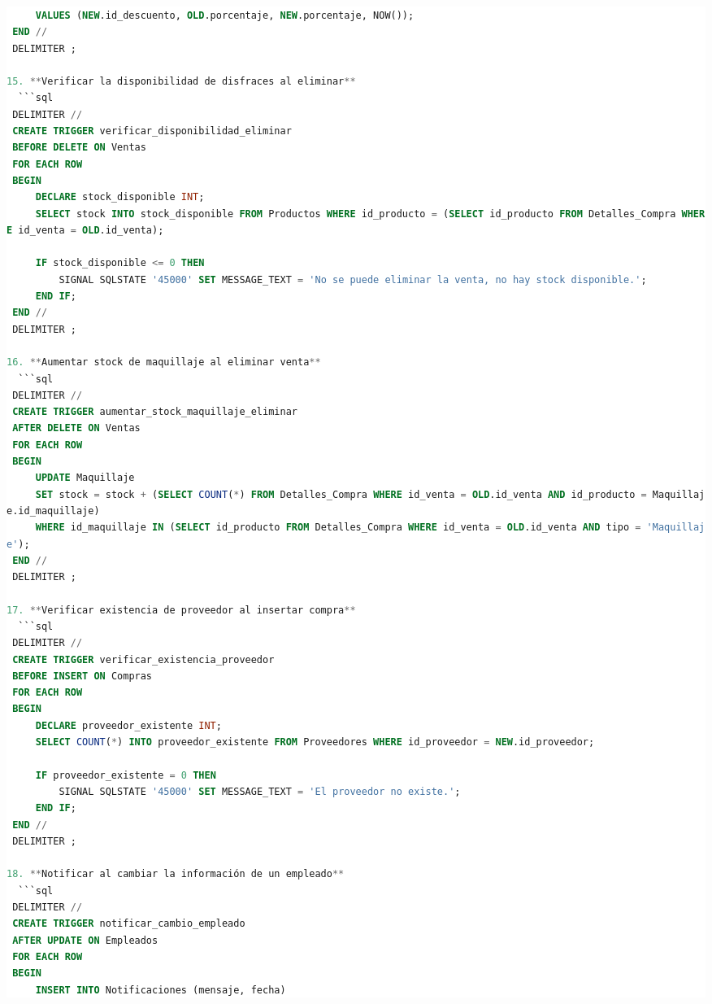    ```sql 
        VALUES (NEW.id_descuento, OLD.porcentaje, NEW.porcentaje, NOW());
    END //
    DELIMITER ;

15. **Verificar la disponibilidad de disfraces al eliminar**
     ```sql
    DELIMITER //
    CREATE TRIGGER verificar_disponibilidad_eliminar
    BEFORE DELETE ON Ventas
    FOR EACH ROW
    BEGIN
        DECLARE stock_disponible INT;
        SELECT stock INTO stock_disponible FROM Productos WHERE id_producto = (SELECT id_producto FROM Detalles_Compra WHERE id_venta = OLD.id_venta);
    
        IF stock_disponible <= 0 THEN
            SIGNAL SQLSTATE '45000' SET MESSAGE_TEXT = 'No se puede eliminar la venta, no hay stock disponible.';
        END IF;
    END //
    DELIMITER ;
    
16. **Aumentar stock de maquillaje al eliminar venta**
     ```sql
    DELIMITER //
    CREATE TRIGGER aumentar_stock_maquillaje_eliminar
    AFTER DELETE ON Ventas
    FOR EACH ROW
    BEGIN
        UPDATE Maquillaje
        SET stock = stock + (SELECT COUNT(*) FROM Detalles_Compra WHERE id_venta = OLD.id_venta AND id_producto = Maquillaje.id_maquillaje)
        WHERE id_maquillaje IN (SELECT id_producto FROM Detalles_Compra WHERE id_venta = OLD.id_venta AND tipo = 'Maquillaje');
    END //
    DELIMITER ;
    
17. **Verificar existencia de proveedor al insertar compra**
     ```sql
    DELIMITER //
    CREATE TRIGGER verificar_existencia_proveedor
    BEFORE INSERT ON Compras
    FOR EACH ROW
    BEGIN
        DECLARE proveedor_existente INT;
        SELECT COUNT(*) INTO proveedor_existente FROM Proveedores WHERE id_proveedor = NEW.id_proveedor;
    
        IF proveedor_existente = 0 THEN
            SIGNAL SQLSTATE '45000' SET MESSAGE_TEXT = 'El proveedor no existe.';
        END IF;
    END //
    DELIMITER ;
    
18. **Notificar al cambiar la información de un empleado**
     ```sql
    DELIMITER //
    CREATE TRIGGER notificar_cambio_empleado
    AFTER UPDATE ON Empleados
    FOR EACH ROW
    BEGIN
        INSERT INTO Notificaciones (mensaje, fecha)
   ```